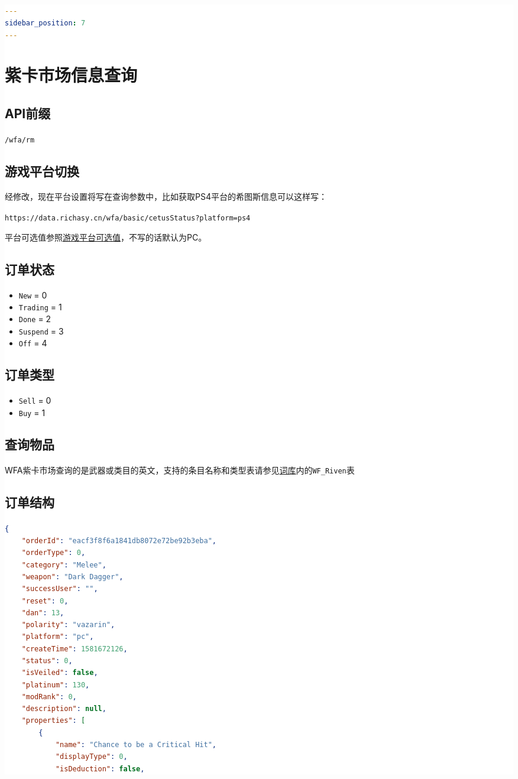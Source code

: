 ```yaml
---
sidebar_position: 7
---
```


# 紫卡市场信息查询

## API前缀

`/wfa/rm`

## 游戏平台切换

经修改，现在平台设置将写在查询参数中，比如获取PS4平台的希图斯信息可以这样写：

`https://data.richasy.cn/wfa/basic/cetusStatus?platform=ps4`

平台可选值参照[游戏平台可选值](/document/wfa/data#游戏平台可选值)，不写的话默认为PC。

## 订单状态

- `New` = 0
- `Trading` = 1
- `Done` = 2
- `Suspend` = 3
- `Off` = 4

## 订单类型

- `Sell` = 0
- `Buy` = 1

## 查询物品

WFA紫卡市场查询的是武器或类目的英文，支持的条目名称和类型表请参见[词库](https://github.com/Richasy/WFA_Lexicon/tree/WFA5)内的`WF_Riven`表

## 订单结构

```json
{
    "orderId": "eacf3f8f6a1841db8072e72be92b3eba",
    "orderType": 0,
    "category": "Melee",
    "weapon": "Dark Dagger",
    "successUser": "",
    "reset": 0,
    "dan": 13,
    "polarity": "vazarin",
    "platform": "pc",
    "createTime": 1581672126,
    "status": 0,
    "isVeiled": false,
    "platinum": 130,
    "modRank": 0,
    "description": null,
    "properties": [
        {
            "name": "Chance to be a Critical Hit",
            "displayType": 0,
            "isDeduction": false,
```